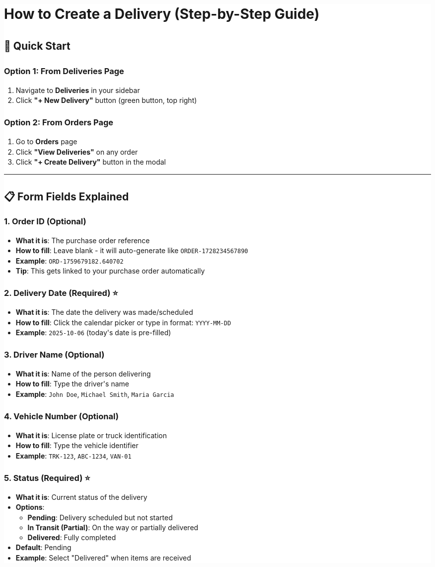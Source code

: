 # How to Create a Delivery (Step-by-Step Guide)

## 🚀 Quick Start

### Option 1: From Deliveries Page
1. Navigate to **Deliveries** in your sidebar
2. Click **"+ New Delivery"** button (green button, top right)

### Option 2: From Orders Page
1. Go to **Orders** page
2. Click **"View Deliveries"** on any order
3. Click **"+ Create Delivery"** button in the modal

---

## 📋 Form Fields Explained

### **1. Order ID (Optional)**
- **What it is**: The purchase order reference
- **How to fill**: Leave blank - it will auto-generate like `ORDER-1728234567890`
- **Example**: `ORD-1759679182.640702`
- **Tip**: This gets linked to your purchase order automatically

### **2. Delivery Date (Required)** ⭐
- **What it is**: The date the delivery was made/scheduled
- **How to fill**: Click the calendar picker or type in format: `YYYY-MM-DD`
- **Example**: `2025-10-06` (today's date is pre-filled)

### **3. Driver Name (Optional)**
- **What it is**: Name of the person delivering
- **How to fill**: Type the driver's name
- **Example**: `John Doe`, `Michael Smith`, `Maria Garcia`

### **4. Vehicle Number (Optional)**
- **What it is**: License plate or truck identification
- **How to fill**: Type the vehicle identifier
- **Example**: `TRK-123`, `ABC-1234`, `VAN-01`

### **5. Status (Required)** ⭐
- **What it is**: Current status of the delivery
- **Options**:
  - **Pending**: Delivery scheduled but not started
  - **In Transit (Partial)**: On the way or partially delivered
  - **Delivered**: Fully completed
- **Default**: Pending
- **Example**: Select "Delivered" when items are received
